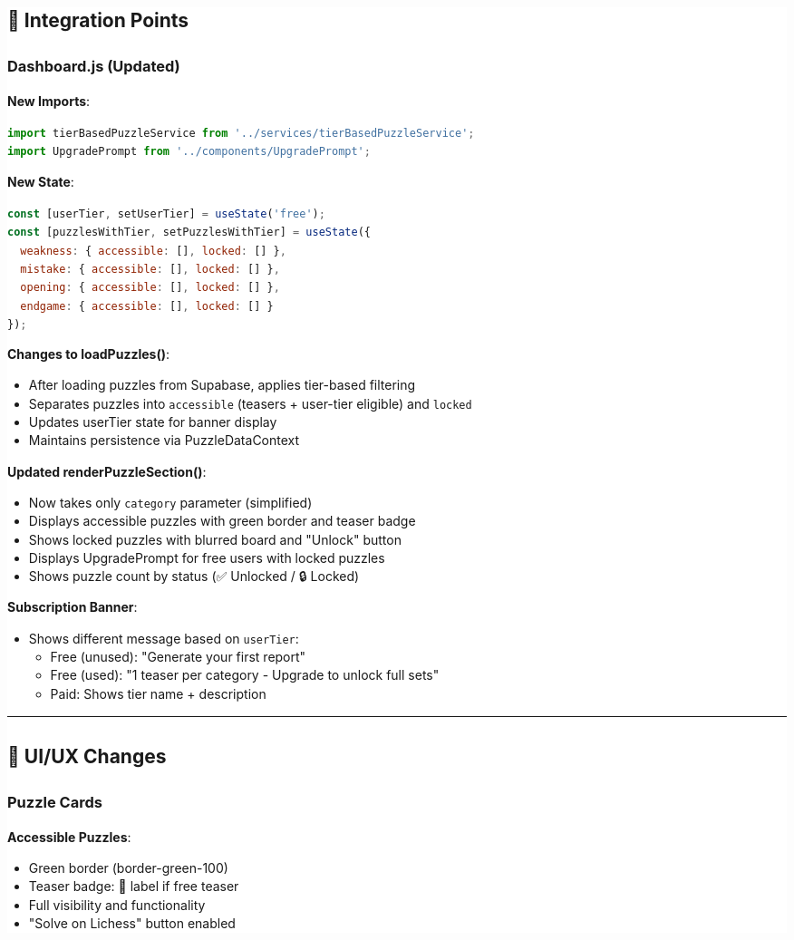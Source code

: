 
## 🔌 Integration Points

### Dashboard.js (Updated)

**New Imports**:
```javascript
import tierBasedPuzzleService from '../services/tierBasedPuzzleService';
import UpgradePrompt from '../components/UpgradePrompt';
```

**New State**:
```javascript
const [userTier, setUserTier] = useState('free');
const [puzzlesWithTier, setPuzzlesWithTier] = useState({
  weakness: { accessible: [], locked: [] },
  mistake: { accessible: [], locked: [] },
  opening: { accessible: [], locked: [] },
  endgame: { accessible: [], locked: [] }
});
```

**Changes to loadPuzzles()**:
- After loading puzzles from Supabase, applies tier-based filtering
- Separates puzzles into `accessible` (teasers + user-tier eligible) and `locked`
- Updates userTier state for banner display
- Maintains persistence via PuzzleDataContext

**Updated renderPuzzleSection()**:
- Now takes only `category` parameter (simplified)
- Displays accessible puzzles with green border and teaser badge
- Shows locked puzzles with blurred board and "Unlock" button
- Displays UpgradePrompt for free users with locked puzzles
- Shows puzzle count by status (✅ Unlocked / 🔒 Locked)

**Subscription Banner**:
- Shows different message based on `userTier`:
  - Free (unused): "Generate your first report"
  - Free (used): "1 teaser per category - Upgrade to unlock full sets"
  - Paid: Shows tier name + description

---

## 🎨 UI/UX Changes

### Puzzle Cards

**Accessible Puzzles**:
- Green border (border-green-100)
- Teaser badge: 🎁 label if free teaser
- Full visibility and functionality
- "Solve on Lichess" button enabled
